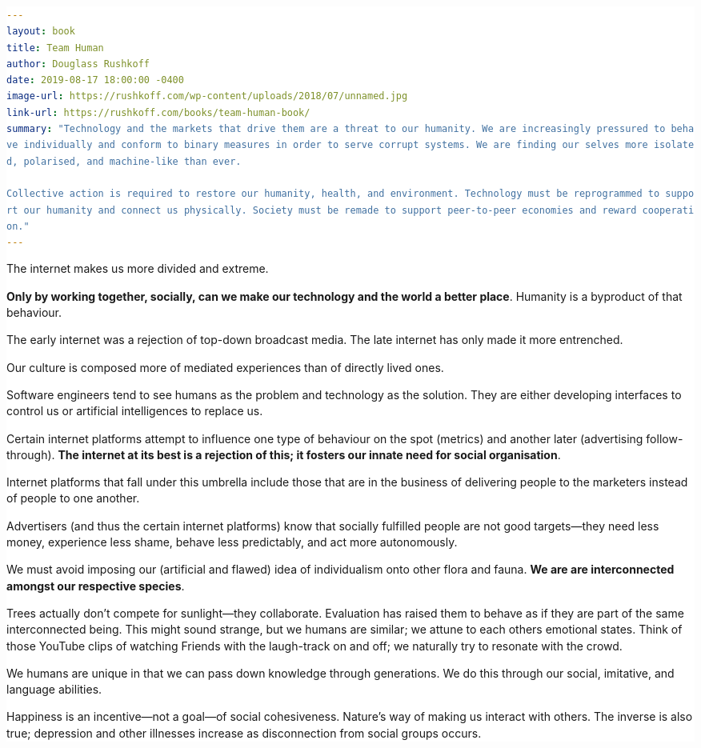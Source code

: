 ```yaml
---
layout: book
title: Team Human
author: Douglass Rushkoff
date: 2019-08-17 18:00:00 -0400
image-url: https://rushkoff.com/wp-content/uploads/2018/07/unnamed.jpg
link-url: https://rushkoff.com/books/team-human-book/
summary: "Technology and the markets that drive them are a threat to our humanity. We are increasingly pressured to behave individually and conform to binary measures in order to serve corrupt systems. We are finding our selves more isolated, polarised, and machine-like than ever.

Collective action is required to restore our humanity, health, and environment. Technology must be reprogrammed to support our humanity and connect us physically. Society must be remade to support peer-to-peer economies and reward cooperation."
---
```


The internet makes us more divided and extreme.

**Only by working together, socially, can we make our technology and the world a better place**. Humanity is a byproduct of that behaviour.

The early internet was a rejection of top-down broadcast media. The late internet has only made it more entrenched.

Our culture is composed more of mediated experiences than of directly lived ones.

Software engineers tend to see humans as the problem and technology as the solution. They are either developing interfaces to control us or artificial intelligences to replace us.

Certain internet platforms attempt to influence one type of behaviour on the spot (metrics) and another later (advertising follow-through). **The internet at its best is a rejection of this; it fosters our innate need for social organisation**.

Internet platforms that fall under this umbrella include those that are in the business of delivering people to the marketers instead of people to one another.

Advertisers (and thus the certain internet platforms) know that socially fulfilled people are not good targets—they need less money, experience less shame, behave less predictably, and act more autonomously.

We must avoid imposing our (artificial and flawed) idea of individualism onto other flora and fauna. **We are are interconnected amongst our respective species**.

Trees actually don’t compete for sunlight—they collaborate. Evaluation has raised them to behave as if they are part of the same interconnected being. This might sound strange, but we humans are similar; we attune to each others emotional states. Think of those YouTube clips of watching Friends with the laugh-track on and off; we naturally try to resonate with the crowd.

We humans are unique in that we can pass down knowledge through generations. We do this through our social, imitative, and language abilities.

Happiness is an incentive—not a goal—of social cohesiveness. Nature’s way of making us interact with others. The inverse is also true; depression and other illnesses increase as disconnection from social groups occurs.
